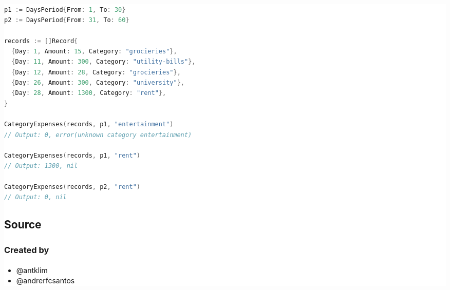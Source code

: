 ```go
p1 := DaysPeriod{From: 1, To: 30}
p2 := DaysPeriod{From: 31, To: 60}

records := []Record{
  {Day: 1, Amount: 15, Category: "grocieries"},
  {Day: 11, Amount: 300, Category: "utility-bills"},
  {Day: 12, Amount: 28, Category: "grocieries"},
  {Day: 26, Amount: 300, Category: "university"},
  {Day: 28, Amount: 1300, Category: "rent"},
}

CategoryExpenses(records, p1, "entertainment")
// Output: 0, error(unknown category entertainment)

CategoryExpenses(records, p1, "rent")
// Output: 1300, nil

CategoryExpenses(records, p2, "rent")
// Output: 0, nil
```

## Source

### Created by

- @antklim
- @andrerfcsantos